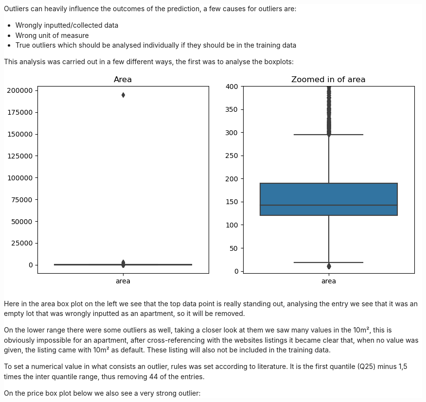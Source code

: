 Outliers can heavily influence the outcomes of the prediction, a few causes for outliers are:

- Wrongly inputted/collected data
- Wrong unit of measure
- True outliers which should be analysed individually if they should be in the training data

This analysis was carried out in a few different ways, the first was to analyse the boxplots:

![Untitled](Finding%20the%20right%20place%20c70df3a46dad45b5ab696513e22722f2/Untitled%208.png)

Here in the area box plot on the left we see that the top data point is really standing out, analysing the entry we see that it was an empty lot that was wrongly inputted as an apartment, so it will be removed.

On the lower range there were some outliers as well, taking a closer look at them we saw many values in the 10m², this is obviously impossible for an apartment, after cross-referencing with the websites listings it became clear that, when no value was given, the listing came with 10m² as default. These listing will also not be included in the training data.

To set a numerical value in what consists an outlier, rules was set according to literature. It is the first quantile (Q25) minus 1,5 times the inter quantile range, thus removing 44 of the entries.

On the price box plot below we also see a very strong outlier:
